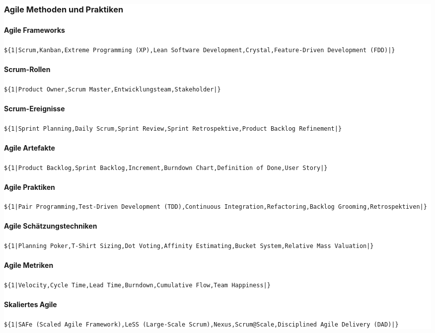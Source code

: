 ### Agile Methoden und Praktiken

#### Agile Frameworks
```
${1|Scrum,Kanban,Extreme Programming (XP),Lean Software Development,Crystal,Feature-Driven Development (FDD)|}
```

#### Scrum-Rollen
```
${1|Product Owner,Scrum Master,Entwicklungsteam,Stakeholder|}
```

#### Scrum-Ereignisse
```
${1|Sprint Planning,Daily Scrum,Sprint Review,Sprint Retrospektive,Product Backlog Refinement|}
```

#### Agile Artefakte
```
${1|Product Backlog,Sprint Backlog,Increment,Burndown Chart,Definition of Done,User Story|}
```

#### Agile Praktiken
```
${1|Pair Programming,Test-Driven Development (TDD),Continuous Integration,Refactoring,Backlog Grooming,Retrospektiven|}
```

#### Agile Schätzungstechniken
```
${1|Planning Poker,T-Shirt Sizing,Dot Voting,Affinity Estimating,Bucket System,Relative Mass Valuation|}
```

#### Agile Metriken
```
${1|Velocity,Cycle Time,Lead Time,Burndown,Cumulative Flow,Team Happiness|}
```

#### Skaliertes Agile
```
${1|SAFe (Scaled Agile Framework),LeSS (Large-Scale Scrum),Nexus,Scrum@Scale,Disciplined Agile Delivery (DAD)|}
```
